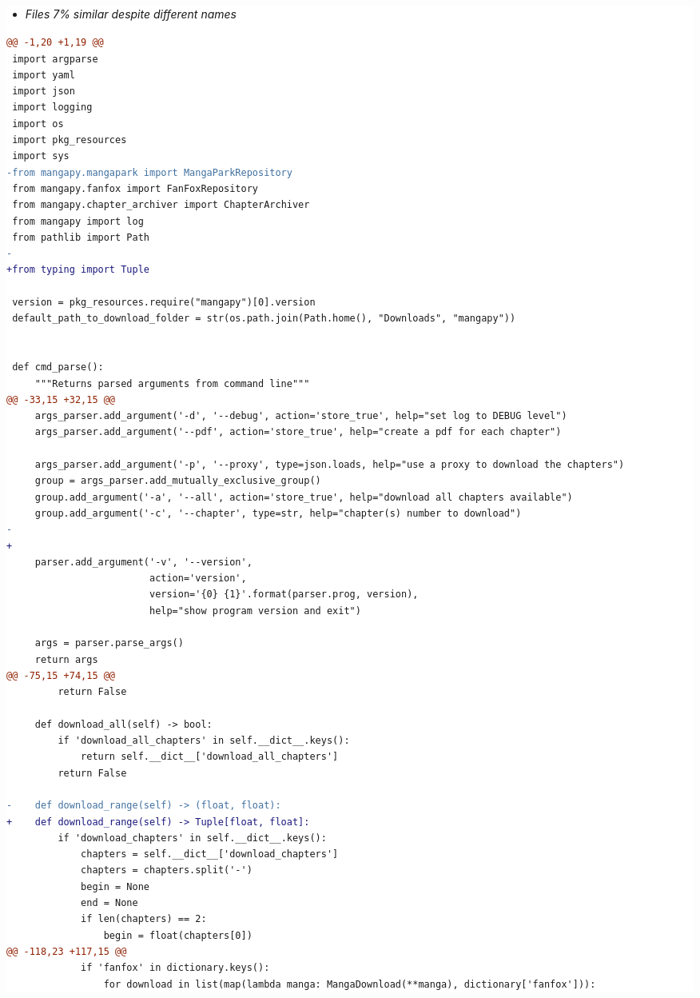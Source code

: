  * *Files 7% similar despite different names*

```diff
@@ -1,20 +1,19 @@
 import argparse
 import yaml
 import json
 import logging
 import os
 import pkg_resources
 import sys
-from mangapy.mangapark import MangaParkRepository
 from mangapy.fanfox import FanFoxRepository
 from mangapy.chapter_archiver import ChapterArchiver
 from mangapy import log
 from pathlib import Path
-
+from typing import Tuple
 
 version = pkg_resources.require("mangapy")[0].version
 default_path_to_download_folder = str(os.path.join(Path.home(), "Downloads", "mangapy"))
 
 
 def cmd_parse():
     """Returns parsed arguments from command line"""
@@ -33,15 +32,15 @@
     args_parser.add_argument('-d', '--debug', action='store_true', help="set log to DEBUG level")
     args_parser.add_argument('--pdf', action='store_true', help="create a pdf for each chapter")
 
     args_parser.add_argument('-p', '--proxy', type=json.loads, help="use a proxy to download the chapters")
     group = args_parser.add_mutually_exclusive_group()
     group.add_argument('-a', '--all', action='store_true', help="download all chapters available")
     group.add_argument('-c', '--chapter', type=str, help="chapter(s) number to download")
-    
+
     parser.add_argument('-v', '--version',
                         action='version',
                         version='{0} {1}'.format(parser.prog, version),
                         help="show program version and exit")
 
     args = parser.parse_args()
     return args
@@ -75,15 +74,15 @@
         return False
 
     def download_all(self) -> bool:
         if 'download_all_chapters' in self.__dict__.keys():
             return self.__dict__['download_all_chapters']
         return False
 
-    def download_range(self) -> (float, float):
+    def download_range(self) -> Tuple[float, float]:
         if 'download_chapters' in self.__dict__.keys():
             chapters = self.__dict__['download_chapters']
             chapters = chapters.split('-')
             begin = None
             end = None
             if len(chapters) == 2:
                 begin = float(chapters[0])
@@ -118,23 +117,15 @@
             if 'fanfox' in dictionary.keys():
                 for download in list(map(lambda manga: MangaDownload(**manga), dictionary['fanfox'])):
```